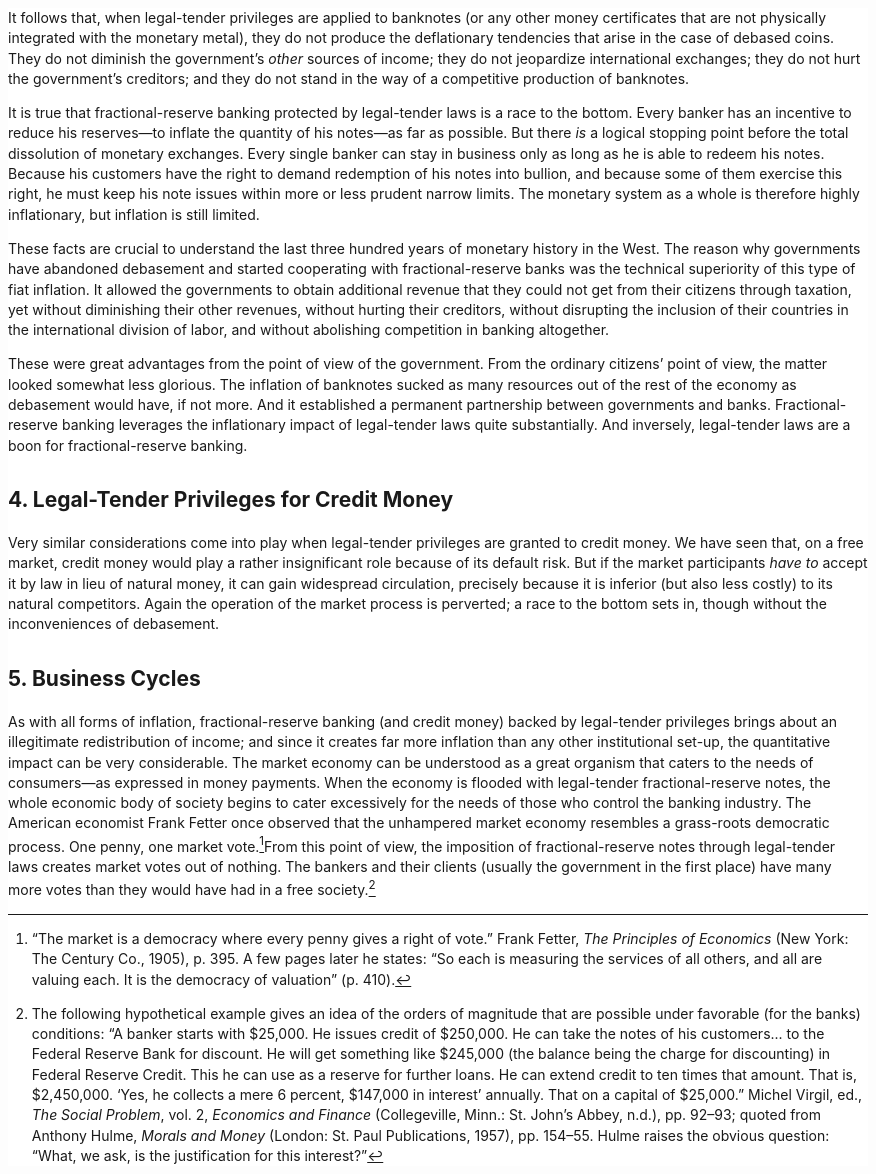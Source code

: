 It follows that, when legal-tender privileges are applied to banknotes (or any other money certificates that are not physically integrated with the monetary metal), they do not produce the deflationary tendencies that arise in the case of debased coins. They do not diminish the government’s _other_ sources of income; they do not jeopardize international exchanges; they do not hurt the government’s creditors; and they do not stand in the way of a competitive production of banknotes.

It is true that fractional-reserve banking protected by legal-tender laws is a race to the bottom. Every banker has an incentive to reduce his reserves—to inflate the quantity of his notes—as far as possible. But there _is_ a logical stopping point before the total dissolution of monetary exchanges. Every single banker can stay in business only as long as he is able to redeem his notes. Because his customers have the right to demand redemption of his notes into bullion, and because some of them exercise this right, he must keep his note issues within more or less prudent narrow limits. The monetary system as a whole is therefore highly inflationary, but inflation is still limited.

These facts are crucial to understand the last three hundred years of monetary history in the West. The reason why governments have abandoned debasement and started cooperating with fractional-reserve banks was the technical superiority of this type of fiat inflation. It allowed the governments to obtain additional revenue that they could not get from their citizens through taxation, yet without diminishing their other revenues, without hurting their creditors, without disrupting the inclusion of their countries in the international division of labor, and without abolishing competition in banking altogether.

These were great advantages from the point of view of the government. From the ordinary citizens’ point of view, the matter looked somewhat less glorious. The inflation of banknotes sucked as many resources out of the rest of the economy as debasement would have, if not more. And it established a permanent partnership between governments and banks. Fractional-reserve banking leverages the inflationary impact of legal-tender laws quite substantially. And inversely, legal-tender laws are a boon for fractional-reserve banking.

## 4. Legal-Tender Privileges for Credit Money

Very similar considerations come into play when legal-tender privileges are granted to credit money. We have seen that, on a free market, credit money would play a rather insignificant role because of its default risk. But if the market participants _have to_ accept it by law in lieu of natural money, it can gain widespread circulation, precisely because it is inferior (but also less costly) to its natural competitors. Again the operation of the market process is perverted; a race to the bottom sets in, though without the inconveniences of debasement.

## 5. Business Cycles

As with all forms of inflation, fractional-reserve banking (and credit money) backed by legal-tender privileges brings about an illegitimate redistribution of income; and since it creates far more inflation than any other institutional set-up, the quantitative impact can be very considerable. The market economy can be understood as a great organism that caters to the needs of consumers—as expressed in money payments. When the economy is flooded with legal-tender fractional-reserve notes, the whole economic body of society begins to cater excessively for the needs of those who control the banking industry. The American economist Frank Fetter once observed that the unhampered market economy resembles a grass-roots democratic process. One penny, one market vote.[^14]From this point of view, the imposition of fractional-reserve notes through legal-tender laws creates market votes out of nothing. The bankers and their clients (usually the government in the first place) have many more votes than they would have had in a free society.[^15]


[^1]: There is a continuum of possible scopes of legal tender laws. Historically, legal tender privileges have often been limited to certain denominations such as £1 or £2 coins, to special types of payments such as taxes or clearing between commercial banks, or to certain amounts of payment. They have been applied both to debt and spot payments. In our present discussion we will neglect most of these particular forms of legal tender laws and focus on the broad categories. A slightly different version of this chapter has been published under the title “Legal Tender Laws and Fractional-Reserve Banking,” _Journal of Libertarian Studies_ 18, no. 3 (2004). Besides the literature quoted in this article, see also John Zube, _Stop the Legal Tender Crime_ (Berrima, Australia: Research Centre for Monetary and Financial Freedom, n.d.).
[^2]: After Thomas Gresham, a sixteenth century financial agent of the English Crown in the city of Antwerp. Gresham’s Law had however been described long before its namesake, for example, in Aristophanes’s poem “The Frogs” and in Nicholas Oresme, “Treatise on the Origin, Nature, Law, and Alterations of Money,” in Charles Johnson, ed., _The De Moneta of Nicholas Oresme and English Mint Documents_ (London: Thomas Nelson and Sons, 1956), p. 32. Oresme also noticed the deflationary impact.
[^3]: See Oresme, “Treatise,” pp. 15–16.
[^4]: Bimetallism needs to be distinguished from the case in which coins made out of an inferior metal such as copper are used as tokens for gold or silver. Tokens _per se_ have nothing to do with legal tender laws.
[^5]: The market rate was about 1 guinea = 201/2 shillings; King George I decreed the rate to be 1 guinea = 21 shillings.
[^6]: We will for now assume that the law grants legal-tender status to all money certificates. Below, we will deal with the more important case of a monopoly legal tender.
[^7]: The fall of the Roman Empire during the fifth and sixth centuries went hand in hand with the disappearance in western Europe of the Roman fiat money system, which had combined gold, silver, and copper coins. The first western ruler to arrogate to himself the monopoly of coinage was the eighh century Carolingian king, Pippin the Short. When the dynasty started to decline in the ninth century, his successors eventually sold monopoly coinage licenses (_ius cudendae monetae_) to a great number of local rulers, such as town governments, abbots, and bishops. Many of these people were in turn no more scrupulous about keeping money sound than the kings. Western European coinage thus continued to deteriorate under the decentralized coin production of the High Middle Ages. See Arthur Suhle, _Deutsche Münz- und Geldgeschichte von den Anfängen bis zum 15_. _Jahrhundert,_ 8th ed. (Berlin: Deutscher Verlag der Wissenschaften, 1975). This highlights the crucial point that the simple multiplication of coin producers is no substitute for true competition. In a way, the decentralized license system was even worse than the old centralized monopoly, because it created constant conflicts between the different coin issuing authorities.
[^8]: As we have pointed out above, this holds true, strictly speaking, only in case when debasement has not been anticipated. But in practice this is very often the case.
[^9]: Oresme, “Treatise,” p. 33.
[^10]: Ibid., p. 33. He also pointed out that debasement encourages the practice known as money changing.
[^11]: In 1458, Emperor Friedrich III granted coinage licenses to several of his creditors. It took only one year to run the currency to the bottom and reach total monetary disintegration. See Richard Gaettens, _Inflationen: Das Drama der Geldentwertungen vom Altertum bis zur Gegenwart_, 2nd ed. (Munich: Pflaum, 1955), chap. 2.
[^12]: Much of what we say below is also applicable to demand deposits. The differences between banknotes and demand deposits will not be dealt with in the present work. Interested readers should consult the economic literature mentioned in the introduction.
[^13]: Fractional-reserve banknotes are therefore inherently superior to debased coins. It follows that, if legal-tender privileges are granted to both debasers and fractional-reserve bankers, Gresham’s Law will operate to drive the banknotes out of the market. They will be used only in foreign countries, where they circulate without legal-tender protection, whereas the debased coins will be the only currency of the domestic market.
[^14]: “The market is a democracy where every penny gives a right of vote.” Frank Fetter, _The Principles of Economics_ (New York: The Century Co., 1905), p. 395. A few pages later he states: “So each is measuring the services of all others, and all are valuing each. It is the democracy of valuation” (p. 410).
[^15]: The following hypothetical example gives an idea of the orders of magnitude that are possible under favorable (for the banks) conditions: “A banker starts with $25,000. He issues credit of $250,000. He can take the notes of his customers... to the Federal Reserve Bank for discount. He will get something like $245,000 (the balance being the charge for discounting) in Federal Reserve Credit. This he can use as a reserve for further loans. He can extend credit to ten times that amount. That is, $2,450,000. ‘Yes, he collects a mere 6 percent, $147,000 in interest’ annually. That on a capital of $25,000.” Michel Virgil, ed., _The Social Problem_, vol. 2, _Economics and Finance_ (Collegeville, Minn.: St. John’s Abbey, n.d.), pp. 92–93; quoted from Anthony Hulme, _Morals and Money_ (London: St. Paul Publications, 1957), pp. 154–55. Hulme raises the obvious question: “What, we ask, is the justification for this interest?”
[^17]: One striking historic example: when in the summer of 1839 the Bank of England suffered a liquidity crisis, it received credits from the Banque de France (£2,000,000) and from the Hamburger Bank (£900,000); see Ralph Hawtrey, _A Century of Bank Rate,_ 2nd ed. (New York: Kelley, 1962), p. 19. For an analysis of cooperation among fractional-reserve banks (central banks and commercial banks) in the era of the classical gold standard, see Giulio Gallarotti, _The Anatomy of an International Monetary Regime: the Classical Gold Standard, 1880–1914_ (Oxford: Oxford University Press, 1995), pp. 78–85. In our day, the cooperation between fractional-reserve banks is enshrined into banking legislation such as the French banking law of 1984, presumably to overcome free-rider problems. The law stipulates a _solidarité de place_ among French financial institutions.
[^18]: For an Austrian perspective on the theory of moral hazard, see Jörg Guido Hülsmann, “The Political Economy of Moral Hazard,” _Politická ekonomie_ (February 2006).
[^19]: See Pascal Salin, _La vérité sur la monnaie_ (Paris: Odile Jacob, 1990).
[^20]: See Jesús Huerta de Soto, _Money, Bank Credit, and Economic Cycles_ (Auburn, Ala.: Ludwig von Mises Institute, 2006), pp. 636–39; Lawrence H. White, _The Theory of Monetary Institutions_ (Oxford: Blackwell, 1999), pp. 70–80.
[^21]: For the case of the U.S. see Murray N. Rothbard, _A History of Money and Banking in the United States_ (Auburn, Ala.: Ludwig von Mises Institute, 2002). As a matter of fact, legal cartelization and regulation was the next to unexceptional rule. The only known voluntary banking cartel that operated for any significant period of time was the Suffolk system, named after the Boston-based Suffolk Bank, which organized a clearing system involving a network of New England banks. The Suffolk system went out of business when a competing cartel, led by the Bank for Mutual Redemption started offering much less stringent regulation terms (see ibid., pp. 115–22). This episode seems to highlight a basic problem of any voluntary cartel trying to curb the expansionary power of fractional-reserve banks.
[^22]: The only significant historical instance was the nineteenth century Italian banking system, which for more than three decades after the unification of Italy featured five different banks issuing legal-tender notes. See M. Fratianni and F. Spinelli, _A Monetary History of Italy_ (Cambridge: Cambridge University Press, 1997), chap. 3.
[^23]: Oresme, “Treatise,” chap. 16.
[^24]: Ibid., chap. 17, p. 28.
[^25]: Ibid., chap. 15, pp. 24f.